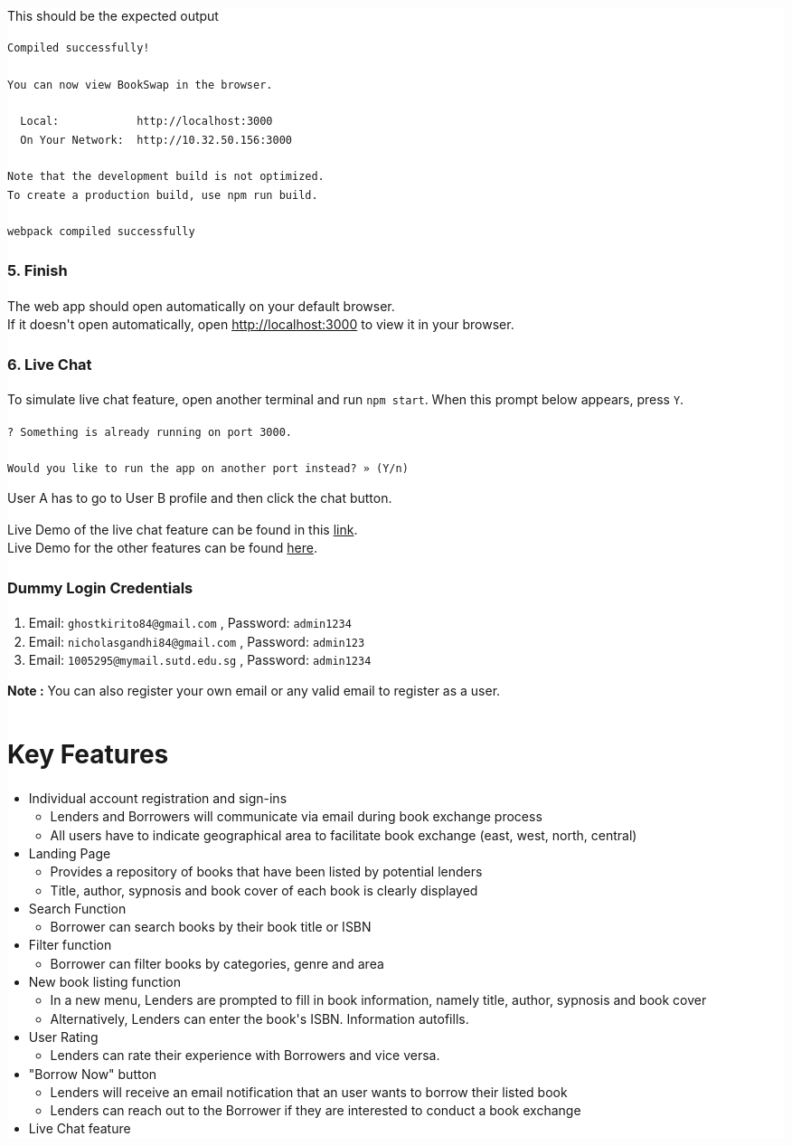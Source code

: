 ```p
```
This should be the expected output
```
Compiled successfully!

You can now view BookSwap in the browser.        

  Local:            http://localhost:3000        
  On Your Network:  http://10.32.50.156:3000     

Note that the development build is not optimized.
To create a production build, use npm run build. 

webpack compiled successfully
```
### 5. Finish
The web app should open automatically on your default browser.  
If it doesn't open automatically, 
open [http://localhost:3000](http://localhost:3000) to view it in your browser.

### 6. Live Chat
To simulate live chat feature, open another terminal and run `npm start`. When this prompt below appears, press `Y`.
```
? Something is already running on port 3000.

Would you like to run the app on another port instead? » (Y/n)
```
User A has to go to User B profile and then click the chat button.  

Live Demo of the live chat feature can be found in this [link](https://youtu.be/_mMSghv22YM).  
Live Demo for the other features can be found [here](https://youtu.be/rszNT5oMv-k).

### Dummy Login Credentials
1. Email: `ghostkirito84@gmail.com` , Password: `admin1234`
2. Email: `nicholasgandhi84@gmail.com` , Password: `admin123`
3. Email: `1005295@mymail.sutd.edu.sg` , Password: `admin1234`  

**Note :** You can also register your own email or any valid email to register as a user.  

# Key Features
- Individual account registration and sign-ins
    - Lenders and Borrowers will communicate via email during book exchange process
    - All users have to indicate geographical area to facilitate book exchange (east, west, north, central)
- Landing Page
    - Provides a repository of books that have been listed by potential lenders
    - Title, author, sypnosis and book cover of each book is clearly displayed
- Search Function
    - Borrower can search books by their book title or ISBN
- Filter function
    - Borrower can filter books by categories, genre and area
- New book listing function
    - In a new menu, Lenders are prompted to fill in book information, namely title, author, sypnosis and book cover
    - Alternatively, Lenders can enter the book's ISBN. Information autofills.
- User Rating
    - Lenders can rate their experience with Borrowers and vice versa.
- "Borrow Now" button
    - Lenders will receive an email notification that an user wants to borrow their listed book
    - Lenders can reach out to the Borrower if they are interested to conduct a book exchange
- Live Chat feature